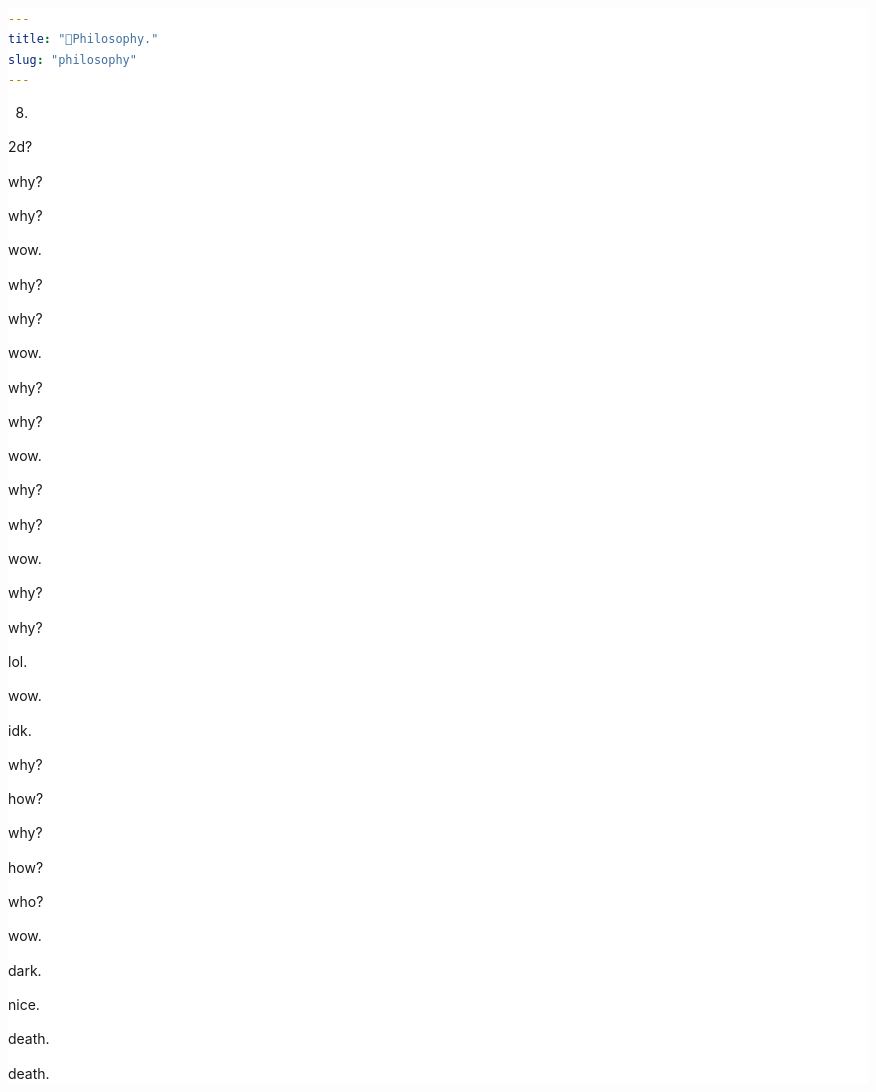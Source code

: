 ```yaml
---
title: "🤔Philosophy."
slug: "philosophy"
---
```


8.

2d?

why?

why?

wow.

why?

why?

wow.

why?

why?

wow.

why?

why?

wow.

why?

why?

lol.

wow.

idk.

why?

how?

why?

how?

who?

wow.

dark.

nice.

death.

death.
